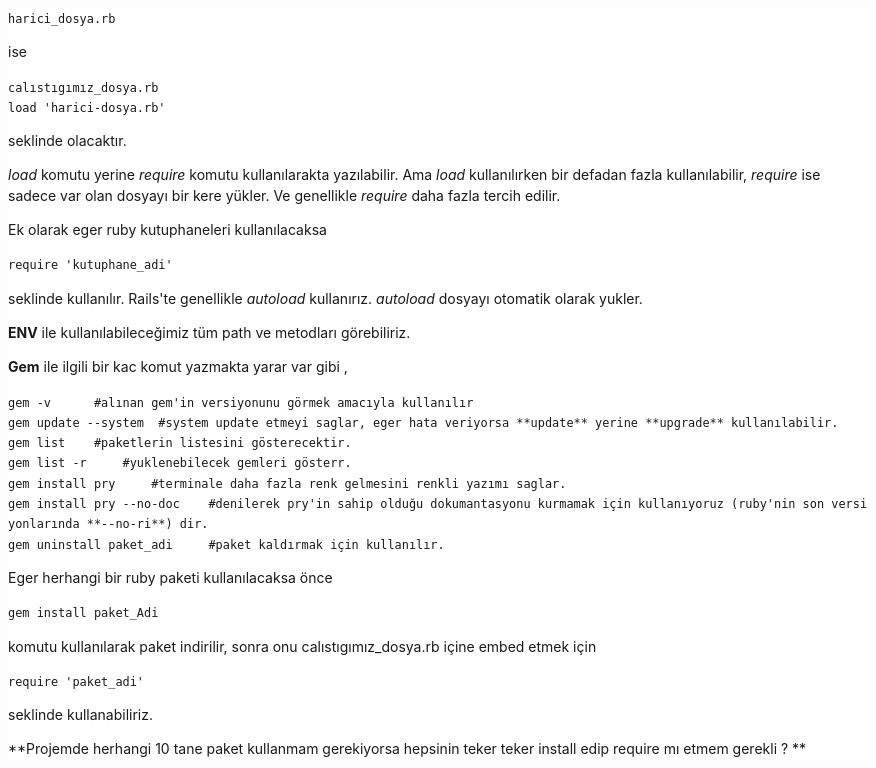 ``` 
harici_dosya.rb            

```
    
ise

```
calıstıgımız_dosya.rb
load 'harici-dosya.rb' 
```


seklinde olacaktır. 

*load* komutu yerine *require* komutu kullanılarakta yazılabilir. Ama *load* kullanılırken bir defadan fazla kullanılabilir, *require* ise sadece var olan dosyayı bir kere yükler. Ve genellikle *require* daha fazla tercih edilir.

Ek olarak eger ruby kutuphaneleri kullanılacaksa 

``` 
require 'kutuphane_adi'
```


seklinde kullanılır. Rails'te genellikle *autoload* kullanırız. *autoload* dosyayı otomatik olarak yukler.

**ENV** ile kullanılabileceğimiz tüm path ve metodları görebiliriz.

**Gem** ile ilgili bir kac komut yazmakta yarar var gibi ,

``` 
gem -v   	#alınan gem'in versiyonunu görmek amacıyla kullanılır
gem update --system  #system update etmeyi saglar, eger hata veriyorsa **update** yerine **upgrade** kullanılabilir.
gem list  	#paketlerin listesini gösterecektir.
gem list -r  	#yuklenebilecek gemleri gösterr.
gem install pry  	#terminale daha fazla renk gelmesini renkli yazımı saglar.
gem install pry --no-doc  	#denilerek pry'in sahip olduğu dokumantasyonu kurmamak için kullanıyoruz (ruby'nin son versiyonlarında **--no-ri**) dir.
gem uninstall paket_adi 	#paket kaldırmak için kullanılır.
```


Eger herhangi bir ruby paketi kullanılacaksa önce 	 

``` 
gem install paket_Adi
```

komutu kullanılarak paket indirilir, sonra onu calıstıgımız_dosya.rb içine embed etmek için 
	 
``` 
require 'paket_adi'
```

seklinde kullanabiliriz.

**Projemde herhangi 10 tane paket kullanmam gerekiyorsa hepsinin teker teker install edip require mı etmem gerekli ? **
